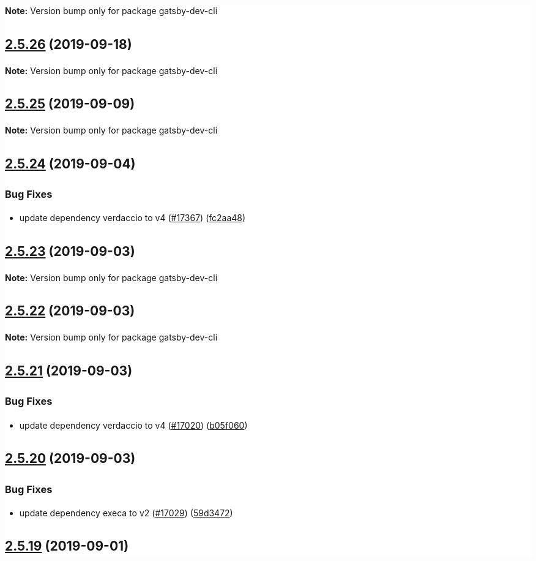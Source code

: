 **Note:** Version bump only for package gatsby-dev-cli

## [2.5.26](https://github.com/gatsbyjs/gatsby/compare/gatsby-dev-cli@2.5.25...gatsby-dev-cli@2.5.26) (2019-09-18)

**Note:** Version bump only for package gatsby-dev-cli

## [2.5.25](https://github.com/gatsbyjs/gatsby/compare/gatsby-dev-cli@2.5.24...gatsby-dev-cli@2.5.25) (2019-09-09)

**Note:** Version bump only for package gatsby-dev-cli

## [2.5.24](https://github.com/gatsbyjs/gatsby/compare/gatsby-dev-cli@2.5.23...gatsby-dev-cli@2.5.24) (2019-09-04)

### Bug Fixes

- update dependency verdaccio to v4 ([#17367](https://github.com/gatsbyjs/gatsby/issues/17367)) ([fc2aa48](https://github.com/gatsbyjs/gatsby/commit/fc2aa48))

## [2.5.23](https://github.com/gatsbyjs/gatsby/compare/gatsby-dev-cli@2.5.22...gatsby-dev-cli@2.5.23) (2019-09-03)

**Note:** Version bump only for package gatsby-dev-cli

## [2.5.22](https://github.com/gatsbyjs/gatsby/compare/gatsby-dev-cli@2.5.21...gatsby-dev-cli@2.5.22) (2019-09-03)

**Note:** Version bump only for package gatsby-dev-cli

## [2.5.21](https://github.com/gatsbyjs/gatsby/compare/gatsby-dev-cli@2.5.20...gatsby-dev-cli@2.5.21) (2019-09-03)

### Bug Fixes

- update dependency verdaccio to v4 ([#17020](https://github.com/gatsbyjs/gatsby/issues/17020)) ([b05f060](https://github.com/gatsbyjs/gatsby/commit/b05f060))

## [2.5.20](https://github.com/gatsbyjs/gatsby/compare/gatsby-dev-cli@2.5.19...gatsby-dev-cli@2.5.20) (2019-09-03)

### Bug Fixes

- update dependency execa to v2 ([#17029](https://github.com/gatsbyjs/gatsby/issues/17029)) ([59d3472](https://github.com/gatsbyjs/gatsby/commit/59d3472))

## [2.5.19](https://github.com/gatsbyjs/gatsby/compare/gatsby-dev-cli@2.5.18...gatsby-dev-cli@2.5.19) (2019-09-01)
